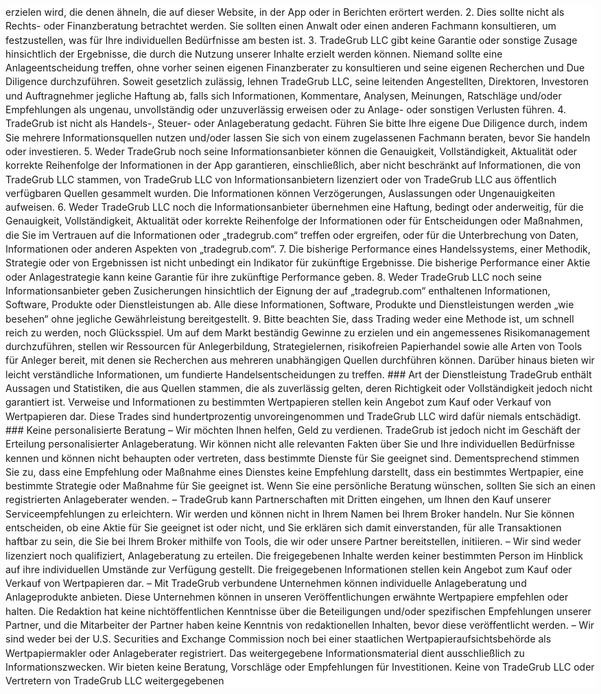erzielen wird, die denen ähneln, die auf dieser Website, in der App oder in Berichten erörtert werden. 2. Dies sollte nicht als Rechts- oder Finanzberatung betrachtet werden. Sie sollten einen Anwalt oder einen anderen Fachmann konsultieren, um festzustellen, was für Ihre individuellen Bedürfnisse am besten ist. 3. TradeGrub LLC gibt keine Garantie oder sonstige Zusage hinsichtlich der Ergebnisse, die durch die Nutzung unserer Inhalte erzielt werden können. Niemand sollte eine Anlageentscheidung treffen, ohne vorher seinen eigenen Finanzberater zu konsultieren und seine eigenen Recherchen und Due Diligence durchzuführen. Soweit gesetzlich zulässig, lehnen TradeGrub LLC, seine leitenden Angestellten, Direktoren, Investoren und Auftragnehmer jegliche Haftung ab, falls sich Informationen, Kommentare, Analysen, Meinungen, Ratschläge und/oder Empfehlungen als ungenau, unvollständig oder unzuverlässig erweisen oder zu Anlage- oder sonstigen Verlusten führen. 4. TradeGrub ist nicht als Handels-, Steuer- oder Anlageberatung gedacht. Führen Sie bitte Ihre eigene Due Diligence durch, indem Sie mehrere Informationsquellen nutzen und/oder lassen Sie sich von einem zugelassenen Fachmann beraten, bevor Sie handeln oder investieren. 5. Weder TradeGrub noch seine Informationsanbieter können die Genauigkeit, Vollständigkeit, Aktualität oder korrekte Reihenfolge der Informationen in der App garantieren, einschließlich, aber nicht beschränkt auf Informationen, die von TradeGrub LLC stammen, von TradeGrub LLC von Informationsanbietern lizenziert oder von TradeGrub LLC aus öffentlich verfügbaren Quellen gesammelt wurden. Die Informationen können Verzögerungen, Auslassungen oder Ungenauigkeiten aufweisen. 6. Weder TradeGrub LLC noch die Informationsanbieter übernehmen eine Haftung, bedingt oder anderweitig, für die Genauigkeit, Vollständigkeit, Aktualität oder korrekte Reihenfolge der Informationen oder für Entscheidungen oder Maßnahmen, die Sie im Vertrauen auf die Informationen oder „tradegrub.com“ treffen oder ergreifen, oder für die Unterbrechung von Daten, Informationen oder anderen Aspekten von „tradegrub.com“. 7. Die bisherige Performance eines Handelssystems, einer Methodik, Strategie oder von Ergebnissen ist nicht unbedingt ein Indikator für zukünftige Ergebnisse. Die bisherige Performance einer Aktie oder Anlagestrategie kann keine Garantie für ihre zukünftige Performance geben. 8. Weder TradeGrub LLC noch seine Informationsanbieter geben Zusicherungen hinsichtlich der Eignung der auf „tradegrub.com“ enthaltenen Informationen, Software, Produkte oder Dienstleistungen ab. Alle diese Informationen, Software, Produkte und Dienstleistungen werden „wie besehen“ ohne jegliche Gewährleistung bereitgestellt. 9. Bitte beachten Sie, dass Trading weder eine Methode ist, um schnell reich zu werden, noch Glücksspiel. Um auf dem Markt beständig Gewinne zu erzielen und ein angemessenes Risikomanagement durchzuführen, stellen wir Ressourcen für Anlegerbildung, Strategielernen, risikofreien Papierhandel sowie alle Arten von Tools für Anleger bereit, mit denen sie Recherchen aus mehreren unabhängigen Quellen durchführen können. Darüber hinaus bieten wir leicht verständliche Informationen, um fundierte Handelsentscheidungen zu treffen. ### Art der Dienstleistung TradeGrub enthält Aussagen und Statistiken, die aus Quellen stammen, die als zuverlässig gelten, deren Richtigkeit oder Vollständigkeit jedoch nicht garantiert ist. Verweise und Informationen zu bestimmten Wertpapieren stellen kein Angebot zum Kauf oder Verkauf von Wertpapieren dar. Diese Trades sind hundertprozentig unvoreingenommen und TradeGrub LLC wird dafür niemals entschädigt. ### Keine personalisierte Beratung – Wir möchten Ihnen helfen, Geld zu verdienen. TradeGrub ist jedoch nicht im Geschäft der Erteilung personalisierter Anlageberatung. Wir können nicht alle relevanten Fakten über Sie und Ihre individuellen Bedürfnisse kennen und können nicht behaupten oder vertreten, dass bestimmte Dienste für Sie geeignet sind. Dementsprechend stimmen Sie zu, dass eine Empfehlung oder Maßnahme eines Dienstes keine Empfehlung darstellt, dass ein bestimmtes Wertpapier, eine bestimmte Strategie oder Maßnahme für Sie geeignet ist. Wenn Sie eine persönliche Beratung wünschen, sollten Sie sich an einen registrierten Anlageberater wenden. – TradeGrub kann Partnerschaften mit Dritten eingehen, um Ihnen den Kauf unserer Serviceempfehlungen zu erleichtern. Wir werden und können nicht in Ihrem Namen bei Ihrem Broker handeln. Nur Sie können entscheiden, ob eine Aktie für Sie geeignet ist oder nicht, und Sie erklären sich damit einverstanden, für alle Transaktionen haftbar zu sein, die Sie bei Ihrem Broker mithilfe von Tools, die wir oder unsere Partner bereitstellen, initiieren. – Wir sind weder lizenziert noch qualifiziert, Anlageberatung zu erteilen. Die freigegebenen Inhalte werden keiner bestimmten Person im Hinblick auf ihre individuellen Umstände zur Verfügung gestellt. Die freigegebenen Informationen stellen kein Angebot zum Kauf oder Verkauf von Wertpapieren dar. – Mit TradeGrub verbundene Unternehmen können individuelle Anlageberatung und Anlageprodukte anbieten. Diese Unternehmen können in unseren Veröffentlichungen erwähnte Wertpapiere empfehlen oder halten. Die Redaktion hat keine nichtöffentlichen Kenntnisse über die Beteiligungen und/oder spezifischen Empfehlungen unserer Partner, und die Mitarbeiter der Partner haben keine Kenntnis von redaktionellen Inhalten, bevor diese veröffentlicht werden. – Wir sind weder bei der U.S. Securities and Exchange Commission noch bei einer staatlichen Wertpapieraufsichtsbehörde als Wertpapiermakler oder Anlageberater registriert. Das weitergegebene Informationsmaterial dient ausschließlich zu Informationszwecken. Wir bieten keine Beratung, Vorschläge oder Empfehlungen für Investitionen. Keine von TradeGrub LLC oder Vertretern von TradeGrub LLC weitergegebenen